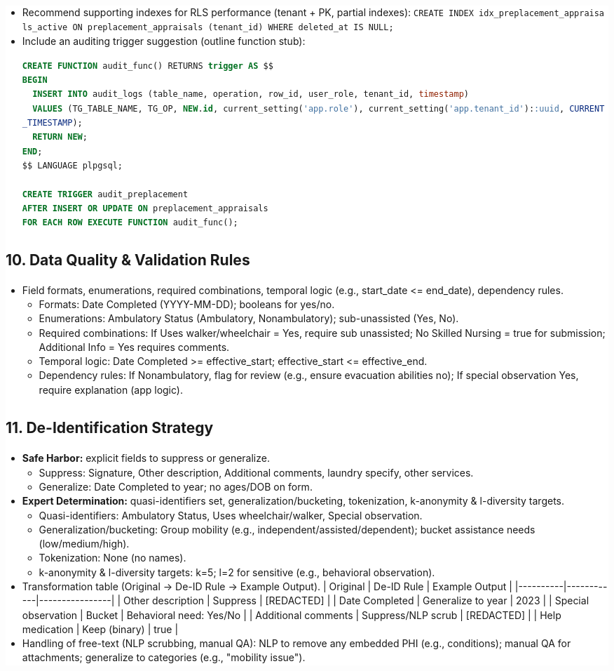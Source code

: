 - Recommend supporting indexes for RLS performance (tenant + PK, partial indexes): `CREATE INDEX idx_preplacement_appraisals_active ON preplacement_appraisals (tenant_id) WHERE deleted_at IS NULL;`
- Include an auditing trigger suggestion (outline function stub):
  ```sql
  CREATE FUNCTION audit_func() RETURNS trigger AS $$
  BEGIN
    INSERT INTO audit_logs (table_name, operation, row_id, user_role, tenant_id, timestamp)
    VALUES (TG_TABLE_NAME, TG_OP, NEW.id, current_setting('app.role'), current_setting('app.tenant_id')::uuid, CURRENT_TIMESTAMP);
    RETURN NEW;
  END;
  $$ LANGUAGE plpgsql;

  CREATE TRIGGER audit_preplacement
  AFTER INSERT OR UPDATE ON preplacement_appraisals
  FOR EACH ROW EXECUTE FUNCTION audit_func();
  ```

## 10. Data Quality & Validation Rules
- Field formats, enumerations, required combinations, temporal logic (e.g., start_date <= end_date), dependency rules.
  - Formats: Date Completed (YYYY-MM-DD); booleans for yes/no.
  - Enumerations: Ambulatory Status (Ambulatory, Nonambulatory); sub-unassisted (Yes, No).
  - Required combinations: If Uses walker/wheelchair = Yes, require sub unassisted; No Skilled Nursing = true for submission; Additional Info = Yes requires comments.
  - Temporal logic: Date Completed >= effective_start; effective_start <= effective_end.
  - Dependency rules: If Nonambulatory, flag for review (e.g., ensure evacuation abilities no); If special observation Yes, require explanation (app logic).

## 11. De-Identification Strategy
- **Safe Harbor:** explicit fields to suppress or generalize.
  - Suppress: Signature, Other description, Additional comments, laundry specify, other services.
  - Generalize: Date Completed to year; no ages/DOB on form.
- **Expert Determination:** quasi-identifiers set, generalization/bucketing, tokenization, k-anonymity & l-diversity targets.
  - Quasi-identifiers: Ambulatory Status, Uses wheelchair/walker, Special observation.
  - Generalization/bucketing: Group mobility (e.g., independent/assisted/dependent); bucket assistance needs (low/medium/high).
  - Tokenization: None (no names).
  - k-anonymity & l-diversity targets: k=5; l=2 for sensitive (e.g., behavioral observation).
- Transformation table (Original → De-ID Rule → Example Output).
  | Original | De-ID Rule | Example Output |
  |----------|------------|----------------|
  | Other description | Suppress | [REDACTED] |
  | Date Completed | Generalize to year | 2023 |
  | Special observation | Bucket | Behavioral need: Yes/No |
  | Additional comments | Suppress/NLP scrub | [REDACTED] |
  | Help medication | Keep (binary) | true |
- Handling of free-text (NLP scrubbing, manual QA): NLP to remove any embedded PHI (e.g., conditions); manual QA for attachments; generalize to categories (e.g., "mobility issue").
